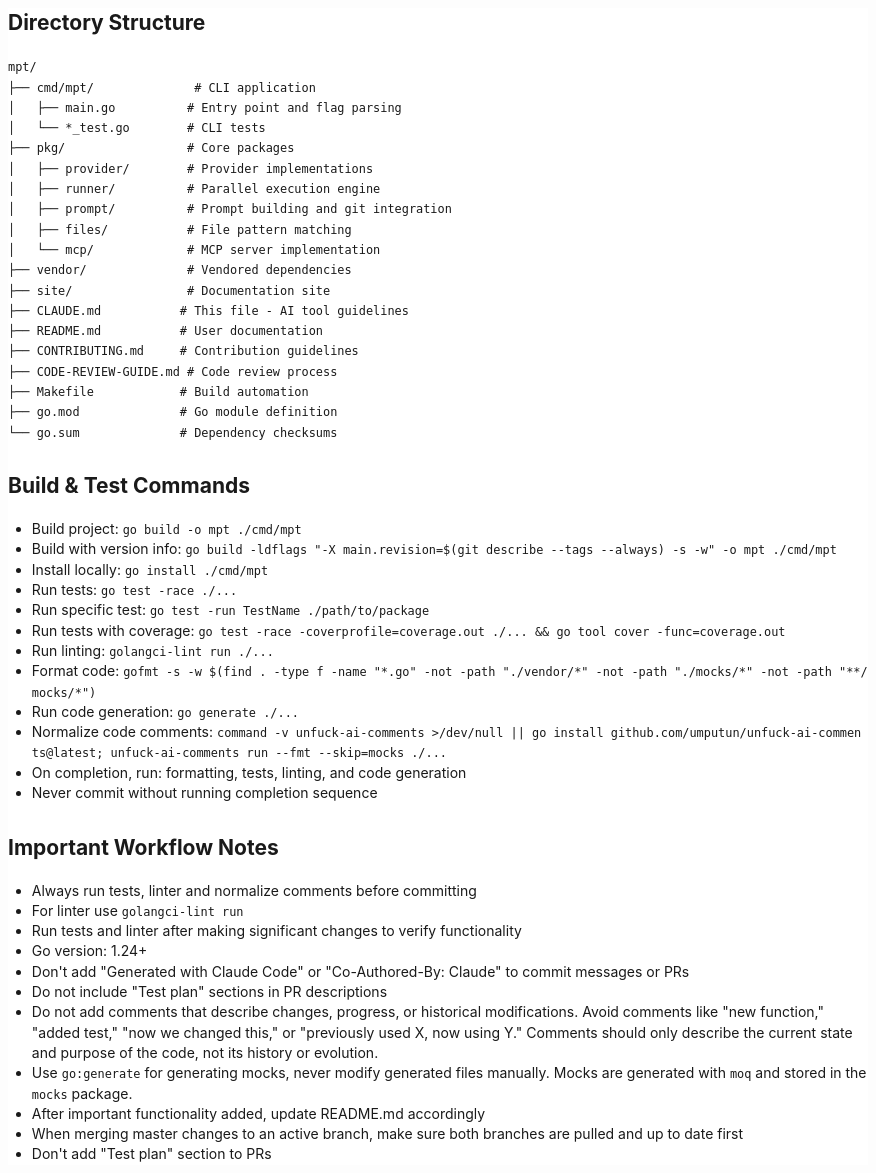 ## Directory Structure
```
mpt/
├── cmd/mpt/              # CLI application
│   ├── main.go          # Entry point and flag parsing
│   └── *_test.go        # CLI tests
├── pkg/                 # Core packages
│   ├── provider/        # Provider implementations
│   ├── runner/          # Parallel execution engine
│   ├── prompt/          # Prompt building and git integration
│   ├── files/           # File pattern matching
│   └── mcp/             # MCP server implementation
├── vendor/              # Vendored dependencies
├── site/                # Documentation site
├── CLAUDE.md           # This file - AI tool guidelines
├── README.md           # User documentation
├── CONTRIBUTING.md     # Contribution guidelines
├── CODE-REVIEW-GUIDE.md # Code review process
├── Makefile            # Build automation
├── go.mod              # Go module definition
└── go.sum              # Dependency checksums
```

## Build & Test Commands
- Build project: `go build -o mpt ./cmd/mpt`
- Build with version info: `go build -ldflags "-X main.revision=$(git describe --tags --always) -s -w" -o mpt ./cmd/mpt`
- Install locally: `go install ./cmd/mpt`
- Run tests: `go test -race ./...`
- Run specific test: `go test -run TestName ./path/to/package`
- Run tests with coverage: `go test -race -coverprofile=coverage.out ./... && go tool cover -func=coverage.out`
- Run linting: `golangci-lint run ./...`
- Format code: `gofmt -s -w $(find . -type f -name "*.go" -not -path "./vendor/*" -not -path "./mocks/*" -not -path "**/mocks/*")`
- Run code generation: `go generate ./...`
- Normalize code comments: `command -v unfuck-ai-comments >/dev/null || go install github.com/umputun/unfuck-ai-comments@latest; unfuck-ai-comments run --fmt --skip=mocks ./...`
- On completion, run: formatting, tests, linting, and code generation
- Never commit without running completion sequence


## Important Workflow Notes
- Always run tests, linter and normalize comments before committing
- For linter use `golangci-lint run`
- Run tests and linter after making significant changes to verify functionality
- Go version: 1.24+
- Don't add "Generated with Claude Code" or "Co-Authored-By: Claude" to commit messages or PRs
- Do not include "Test plan" sections in PR descriptions
- Do not add comments that describe changes, progress, or historical modifications. Avoid comments like "new function," "added test," "now we changed this," or "previously used X, now using Y." Comments should only describe the current state and purpose of the code, not its history or evolution.
- Use `go:generate` for generating mocks, never modify generated files manually. Mocks are generated with `moq` and stored in the `mocks` package.
- After important functionality added, update README.md accordingly
- When merging master changes to an active branch, make sure both branches are pulled and up to date first
- Don't add "Test plan" section to PRs
